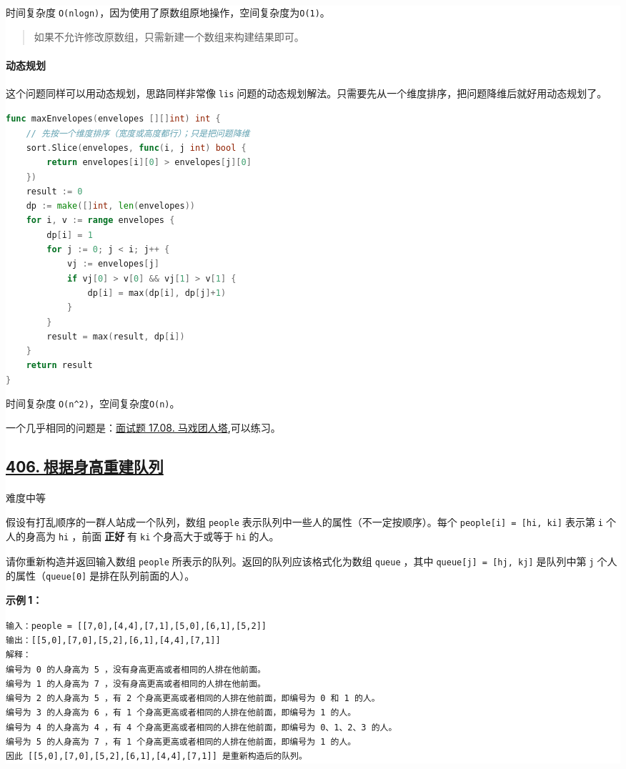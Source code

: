 时间复杂度 `O(nlogn)`，因为使用了原数组原地操作，空间复杂度为`O(1)`。

>  如果不允许修改原数组，只需新建一个数组来构建结果即可。

#### 动态规划

这个问题同样可以用动态规划，思路同样非常像 `lis` 问题的动态规划解法。只需要先从一个维度排序，把问题降维后就好用动态规划了。

```go
func maxEnvelopes(envelopes [][]int) int {
	// 先按一个维度排序（宽度或高度都行）；只是把问题降维
	sort.Slice(envelopes, func(i, j int) bool {
		return envelopes[i][0] > envelopes[j][0]
	})
	result := 0
	dp := make([]int, len(envelopes))
	for i, v := range envelopes {
		dp[i] = 1
		for j := 0; j < i; j++ {
			vj := envelopes[j]
			if vj[0] > v[0] && vj[1] > v[1] {
				dp[i] = max(dp[i], dp[j]+1)
			}
		}
		result = max(result, dp[i])
	}
	return result
}
```

时间复杂度 `O(n^2)`，空间复杂度`O(n)`。

一个几乎相同的问题是：[面试题 17.08. 马戏团人塔](https://leetcode-cn.com/problems/circus-tower-lcci/),可以练习。

## [406. 根据身高重建队列](https://leetcode-cn.com/problems/queue-reconstruction-by-height/)

难度中等

假设有打乱顺序的一群人站成一个队列，数组 `people` 表示队列中一些人的属性（不一定按顺序）。每个 `people[i] = [hi, ki]` 表示第 `i` 个人的身高为 `hi` ，前面 **正好** 有 `ki` 个身高大于或等于 `hi` 的人。

请你重新构造并返回输入数组 `people` 所表示的队列。返回的队列应该格式化为数组 `queue` ，其中 `queue[j] = [hj, kj]` 是队列中第 `j` 个人的属性（`queue[0]` 是排在队列前面的人）。

**示例 1：**

```
输入：people = [[7,0],[4,4],[7,1],[5,0],[6,1],[5,2]]
输出：[[5,0],[7,0],[5,2],[6,1],[4,4],[7,1]]
解释：
编号为 0 的人身高为 5 ，没有身高更高或者相同的人排在他前面。
编号为 1 的人身高为 7 ，没有身高更高或者相同的人排在他前面。
编号为 2 的人身高为 5 ，有 2 个身高更高或者相同的人排在他前面，即编号为 0 和 1 的人。
编号为 3 的人身高为 6 ，有 1 个身高更高或者相同的人排在他前面，即编号为 1 的人。
编号为 4 的人身高为 4 ，有 4 个身高更高或者相同的人排在他前面，即编号为 0、1、2、3 的人。
编号为 5 的人身高为 7 ，有 1 个身高更高或者相同的人排在他前面，即编号为 1 的人。
因此 [[5,0],[7,0],[5,2],[6,1],[4,4],[7,1]] 是重新构造后的队列。
```
